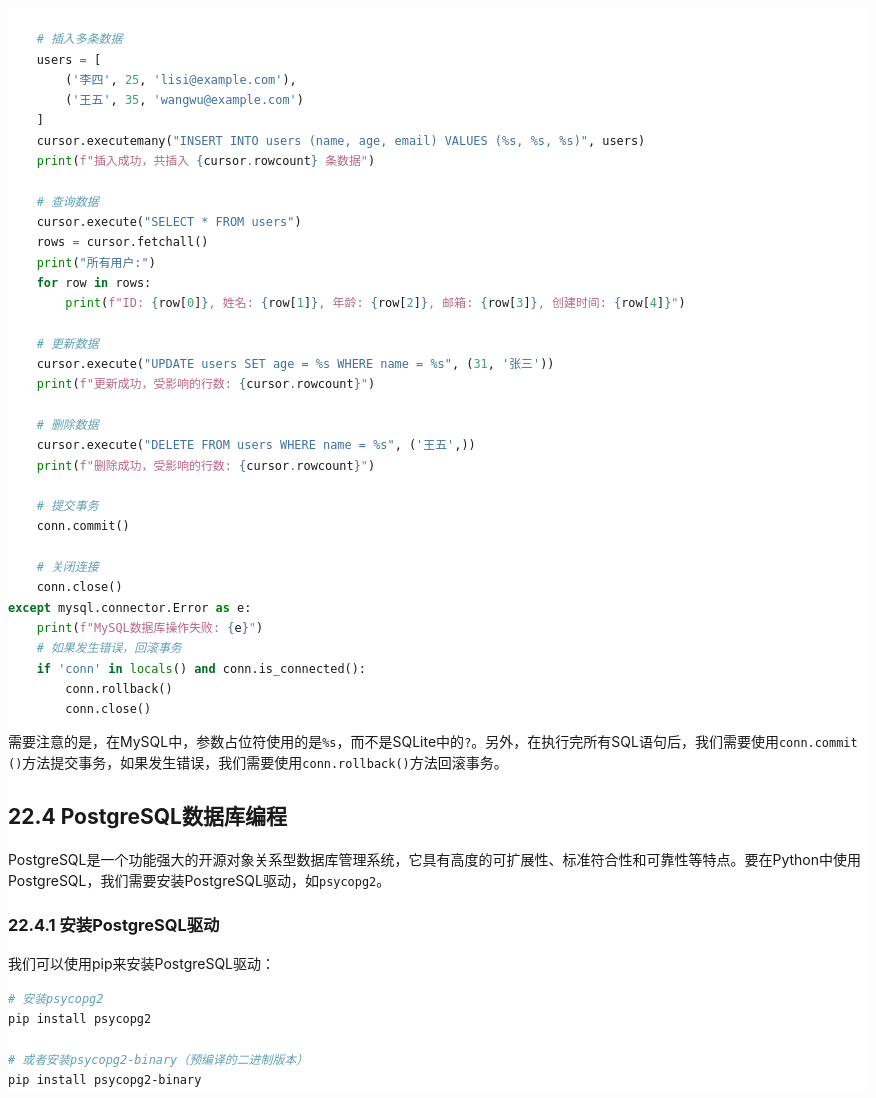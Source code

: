 ```python
    
    # 插入多条数据
    users = [
        ('李四', 25, 'lisi@example.com'),
        ('王五', 35, 'wangwu@example.com')
    ]
    cursor.executemany("INSERT INTO users (name, age, email) VALUES (%s, %s, %s)", users)
    print(f"插入成功，共插入 {cursor.rowcount} 条数据")
    
    # 查询数据
    cursor.execute("SELECT * FROM users")
    rows = cursor.fetchall()
    print("所有用户:")
    for row in rows:
        print(f"ID: {row[0]}, 姓名: {row[1]}, 年龄: {row[2]}, 邮箱: {row[3]}, 创建时间: {row[4]}")
    
    # 更新数据
    cursor.execute("UPDATE users SET age = %s WHERE name = %s", (31, '张三'))
    print(f"更新成功，受影响的行数: {cursor.rowcount}")
    
    # 删除数据
    cursor.execute("DELETE FROM users WHERE name = %s", ('王五',))
    print(f"删除成功，受影响的行数: {cursor.rowcount}")
    
    # 提交事务
    conn.commit()
    
    # 关闭连接
    conn.close()
except mysql.connector.Error as e:
    print(f"MySQL数据库操作失败: {e}")
    # 如果发生错误，回滚事务
    if 'conn' in locals() and conn.is_connected():
        conn.rollback()
        conn.close()
```

需要注意的是，在MySQL中，参数占位符使用的是`%s`，而不是SQLite中的`?`。另外，在执行完所有SQL语句后，我们需要使用`conn.commit()`方法提交事务，如果发生错误，我们需要使用`conn.rollback()`方法回滚事务。

## 22.4 PostgreSQL数据库编程

PostgreSQL是一个功能强大的开源对象关系型数据库管理系统，它具有高度的可扩展性、标准符合性和可靠性等特点。要在Python中使用PostgreSQL，我们需要安装PostgreSQL驱动，如`psycopg2`。

### 22.4.1 安装PostgreSQL驱动

我们可以使用pip来安装PostgreSQL驱动：

```bash
# 安装psycopg2
pip install psycopg2

# 或者安装psycopg2-binary（预编译的二进制版本）
pip install psycopg2-binary
```
